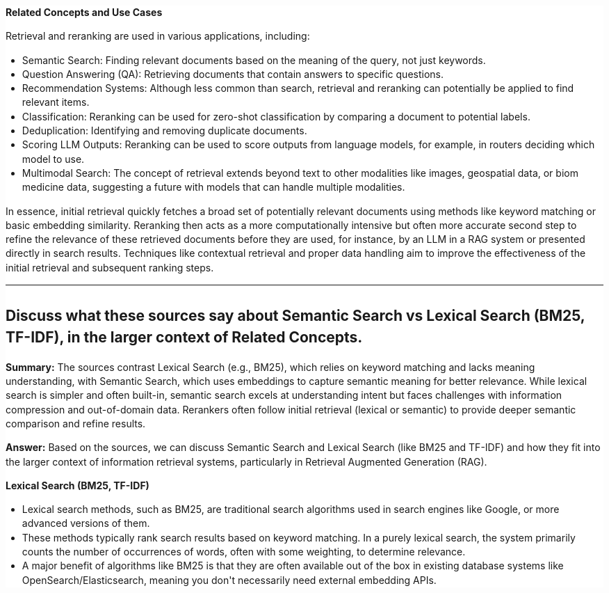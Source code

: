 **Related Concepts and Use Cases**

Retrieval and reranking are used in various applications, including:

*   Semantic Search: Finding relevant documents based on the meaning of the query, not just keywords.
*   Question Answering (QA): Retrieving documents that contain answers to specific questions.
*   Recommendation Systems: Although less common than search, retrieval and reranking can potentially be applied to find relevant items.
*   Classification: Reranking can be used for zero-shot classification by comparing a document to potential labels.
*   Deduplication: Identifying and removing duplicate documents.
*   Scoring LLM Outputs: Reranking can be used to score outputs from language models, for example, in routers deciding which model to use.
*   Multimodal Search: The concept of retrieval extends beyond text to other modalities like images, geospatial data, or biom medicine data, suggesting a future with models that can handle multiple modalities.

In essence, initial retrieval quickly fetches a broad set of potentially relevant documents using methods like keyword matching or basic embedding similarity. Reranking then acts as a more computationally intensive but often more accurate second step to refine the relevance of these retrieved documents before they are used, for instance, by an LLM in a RAG system or presented directly in search results. Techniques like contextual retrieval and proper data handling aim to improve the effectiveness of the initial retrieval and subsequent ranking steps.

---

## Discuss what these sources say about Semantic Search vs Lexical Search (BM25, TF-IDF), in the larger context of Related Concepts.

**Summary:** The sources contrast Lexical Search (e.g., BM25), which relies on keyword matching and lacks meaning understanding, with Semantic Search, which uses embeddings to capture semantic meaning for better relevance. While lexical search is simpler and often built-in, semantic search excels at understanding intent but faces challenges with information compression and out-of-domain data. Rerankers often follow initial retrieval (lexical or semantic) to provide deeper semantic comparison and refine results.

**Answer:**
Based on the sources, we can discuss Semantic Search and Lexical Search (like BM25 and TF-IDF) and how they fit into the larger context of information retrieval systems, particularly in Retrieval Augmented Generation (RAG).

**Lexical Search (BM25, TF-IDF)**

*   Lexical search methods, such as BM25, are traditional search algorithms used in search engines like Google, or more advanced versions of them.
*   These methods typically rank search results based on keyword matching. In a purely lexical search, the system primarily counts the number of occurrences of words, often with some weighting, to determine relevance.
*   A major benefit of algorithms like BM25 is that they are often available out of the box in existing database systems like OpenSearch/Elasticsearch, meaning you don't necessarily need external embedding APIs.
